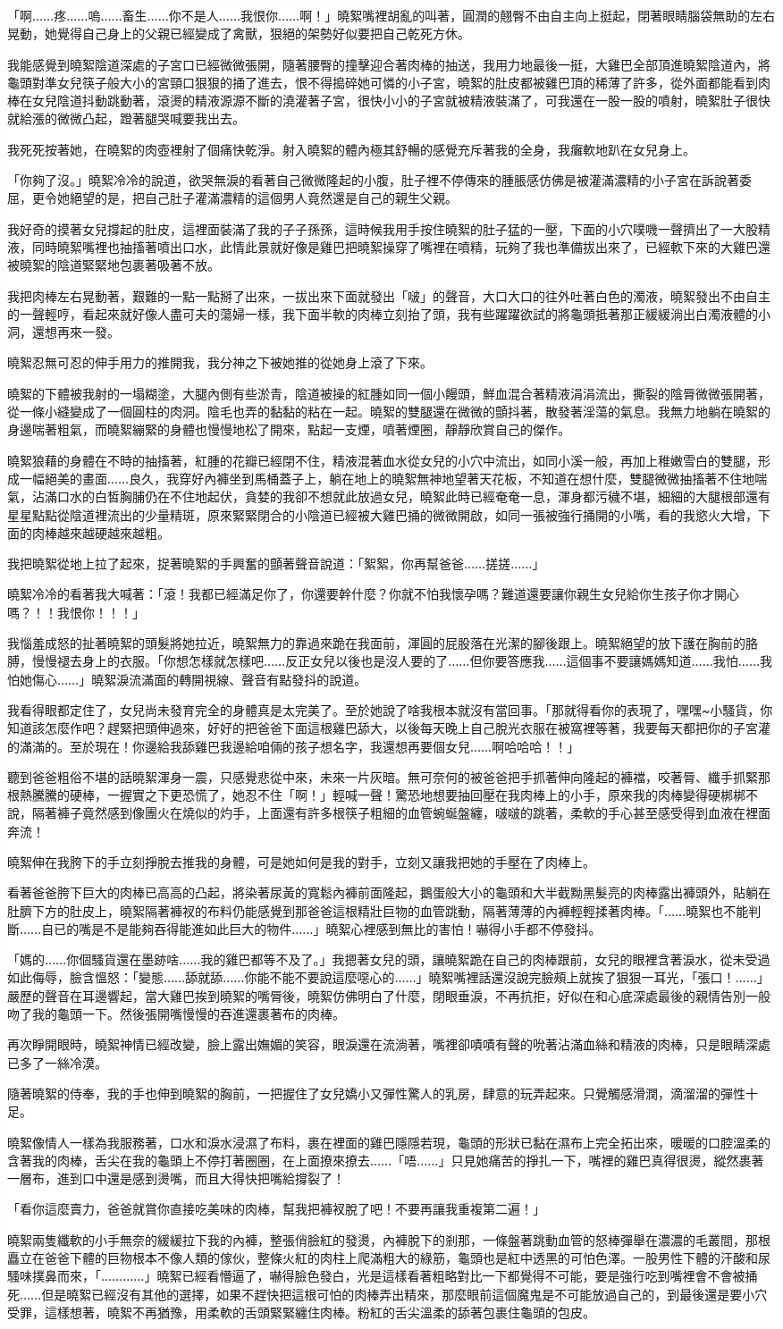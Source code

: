 「啊……疼……嗚……畜生……你不是人……我恨你……啊！」曉絮嘴裡胡亂的叫著，圓潤的翹臀不由自主向上挺起，閉著眼睛腦袋無助的左右晃動，她覺得自己身上的父親已經變成了禽獸，狠絕的架勢好似要把自己乾死方休。

我能感覺到曉絮陰道深處的子宮口已經微微張開，隨著腰臀的撞擊迎合著肉棒的抽送，我用力地最後一挺，大雞巴全部頂進曉絮陰道內，將龜頭對準女兒筷子般大小的宮頸口狠狠的捅了進去，恨不得搗碎她可憐的小子宮，曉絮的肚皮都被雞巴頂的稀薄了許多，從外面都能看到肉棒在女兒陰道抖動跳動著，滾燙的精液源源不斷的澆灌著子宮，很快小小的子宮就被精液裝滿了，可我還在一股一股的噴射，曉絮肚子很快就給漲的微微凸起，蹬著腿哭喊要我出去。

我死死按著她，在曉絮的肉壺裡射了個痛快乾淨。射入曉絮的體內極其舒暢的感覺充斥著我的全身，我癱軟地趴在女兒身上。

「你夠了沒。」曉絮冷冷的說道，欲哭無淚的看著自己微微隆起的小腹，肚子裡不停傳來的腫脹感仿佛是被灌滿濃精的小子宮在訴說著委屈，更令她絕望的是，把自己肚子灌滿濃精的這個男人竟然還是自己的親生父親。

我好奇的摸著女兒撐起的肚皮，這裡面裝滿了我的子子孫孫，這時候我用手按住曉絮的肚子猛的一壓，下面的小穴噗嘰一聲擠出了一大股精液，同時曉絮嘴裡也抽搐著噴出口水，此情此景就好像是雞巴把曉絮操穿了嘴裡在噴精，玩夠了我也準備拔出來了，已經軟下來的大雞巴還被曉絮的陰道緊緊地包裹著吸著不放。

我把肉棒左右晃動著，艱難的一點一點掰了出來，一拔出來下面就發出「啵」的聲音，大口大口的往外吐著白色的濁液，曉絮發出不由自主的一聲輕哼，看起來就好像人盡可夫的蕩婦一樣，我下面半軟的肉棒立刻抬了頭，我有些躍躍欲試的將龜頭抵著那正緩緩淌出白濁液體的小洞，還想再來一發。

曉絮忍無可忍的伸手用力的推開我，我分神之下被她推的從她身上滾了下來。

曉絮的下體被我射的一塌糊塗，大腿內側有些淤青，陰道被操的紅腫如同一個小饅頭，鮮血混合著精液涓涓流出，撕裂的陰脣微微張開著，從一條小縫變成了一個圓柱的肉洞。陰毛也弄的黏黏的粘在一起。曉絮的雙腿還在微微的顫抖著，散發著淫蕩的氣息。我無力地躺在曉絮的身邊喘著粗氣，而曉絮繃緊的身體也慢慢地松了開來，點起一支煙，噴著煙圈，靜靜欣賞自己的傑作。

曉絮狼藉的身體在不時的抽搐著，紅腫的花瓣已經閉不住，精液混著血水從女兒的小穴中流出，如同小溪一般，再加上稚嫩雪白的雙腿，形成一幅絕美的畫面……良久，我穿好內褲坐到馬桶蓋子上，躺在地上的曉絮無神地望著天花板，不知道在想什麼，雙腿微微抽搐著不住地喘氣，沾滿口水的白皙胸脯仍在不住地起伏，貪婪的我卻不想就此放過女兒，曉絮此時已經奄奄一息，渾身都污穢不堪，細細的大腿根部還有星星點點從陰道裡流出的少量精斑，原來緊緊閉合的小陰道已經被大雞巴捅的微微開啟，如同一張被強行捅開的小嘴，看的我慾火大增，下面的肉棒越來越硬越來越粗。

我把曉絮從地上拉了起來，捉著曉絮的手興奮的顫著聲音說道：「絮絮，你再幫爸爸……搓搓……」

曉絮冷冷的看著我大喊著：「滾！我都已經滿足你了，你還要幹什麼？你就不怕我懷孕嗎？難道還要讓你親生女兒給你生孩子你才開心嗎？！！我恨你！！！」

我惱羞成怒的扯著曉絮的頭髮將她拉近，曉絮無力的靠過來跪在我面前，渾圓的屁股落在光潔的腳後跟上。曉絮絕望的放下護在胸前的胳膊，慢慢褪去身上的衣服。「你想怎樣就怎樣吧……反正女兒以後也是沒人要的了……但你要答應我……這個事不要讓媽媽知道……我怕……我怕她傷心……」曉絮淚流滿面的轉開視線、聲音有點發抖的說道。

我看得眼都定住了，女兒尚未發育完全的身體真是太完美了。至於她說了啥我根本就沒有當回事。「那就得看你的表現了，嘿嘿~小騷貨，你知道該怎麼作吧？趕緊把頭伸過來，好好的把爸爸下面這根雞巴舔大，以後每天晚上自己脫光衣服在被窩裡等著，我要每天都把你的子宮灌的滿滿的。至於現在！你邊給我舔雞巴我邊給咱倆的孩子想名字，我還想再要個女兒……啊哈哈哈！！」

聽到爸爸粗俗不堪的話曉絮渾身一震，只感覺悲從中來，未來一片灰暗。無可奈何的被爸爸把手抓著伸向隆起的褲襠，咬著脣、纖手抓緊那根熱騰騰的硬棒，一握實之下更恐慌了，她忍不住「啊！」輕喊一聲！驚恐地想要抽回壓在我肉棒上的小手，原來我的肉棒變得硬梆梆不說，隔著褲子竟然感到像團火在燒似的灼手，上面還有許多根筷子粗細的血管蜿蜒盤纏，啵啵的跳著，柔軟的手心甚至感受得到血液在裡面奔流！

曉絮伸在我胯下的手立刻掙脫去推我的身體，可是她如何是我的對手，立刻又讓我把她的手壓在了肉棒上。

看著爸爸胯下巨大的肉棒已高高的凸起，將染著尿黃的寬鬆內褲前面隆起，鵝蛋般大小的龜頭和大半截黝黑髮亮的肉棒露出褲頭外，貼躺在肚臍下方的肚皮上，曉絮隔著褲衩的布料仍能感覺到那爸爸這根精壯巨物的血管跳動，隔著薄薄的內褲輕輕揉著肉棒。「……曉絮也不能判斷……自已的嘴是不是能夠吞得能進如此巨大的物件……」曉絮心裡感到無比的害怕！嚇得小手都不停發抖。

「媽的……你個騷貨還在墨跡啥……我的雞巴都等不及了。」我摁著女兒的頭，讓曉絮跪在自己的肉棒跟前，女兒的眼裡含著淚水，從未受過如此侮辱，臉含慍怒：「變態……舔就舔……你能不能不要說這麼噁心的……」曉絮嘴裡話還沒說完臉頰上就挨了狠狠一耳光，「張口！……」嚴歷的聲音在耳邊響起，當大雞巴挨到曉絮的嘴脣後，曉絮仿佛明白了什麼，閉眼垂淚，不再抗拒，好似在和心底深處最後的親情告別一般吻了我的龜頭一下。然後張開嘴慢慢的吞進還裹著布的肉棒。

再次睜開眼時，曉絮神情已經改變，臉上露出嫵媚的笑容，眼淚還在流淌著，嘴裡卻嘖嘖有聲的吮著沾滿血絲和精液的肉棒，只是眼睛深處已多了一絲冷漠。

隨著曉絮的侍奉，我的手也伸到曉絮的胸前，一把握住了女兒嬌小又彈性驚人的乳房，肆意的玩弄起來。只覺觸感滑潤，滴溜溜的彈性十足。

曉絮像情人一樣為我服務著，口水和淚水浸濕了布料，裹在裡面的雞巴隱隱若現，龜頭的形狀已黏在濕布上完全拓出來，暖暖的口腔溫柔的含著我的肉棒，舌尖在我的龜頭上不停打著圈圈，在上面撩來撩去……「唔……」只見她痛苦的掙扎一下，嘴裡的雞巴真得很燙，縱然裹著一層布，進到口中還是感到燙嘴，而且大得快把嘴給撐裂了！

「看你這麼賣力，爸爸就賞你直接吃美味的肉棒，幫我把褲衩脫了吧！不要再讓我重複第二遍！」

曉絮兩隻纖軟的小手無奈的緩緩拉下我的內褲，整張俏臉紅的發燙，內褲脫下的剎那，一條盤著跳動血管的怒棒彈舉在濃濃的毛叢間，那根矗立在爸爸下體的巨物根本不像人類的傢伙，整條火紅的肉柱上爬滿粗大的綠筋，龜頭也是紅中透黑的可怕色澤。一股男性下體的汗酸和尿騷味撲鼻而來，「…………」曉絮已經看懵逼了，嚇得臉色發白，光是這樣看著粗略對比一下都覺得不可能，要是強行吃到嘴裡會不會被捅死……但是曉絮已經沒有其他的選擇，如果不趕快把這根可怕的肉棒弄出精來，那麼眼前這個魔鬼是不可能放過自己的，到最後還是要小穴受罪，這樣想著，曉絮不再猶豫，用柔軟的舌頭緊緊纏住肉棒。粉紅的舌尖溫柔的舔著包裹住龜頭的包皮。
